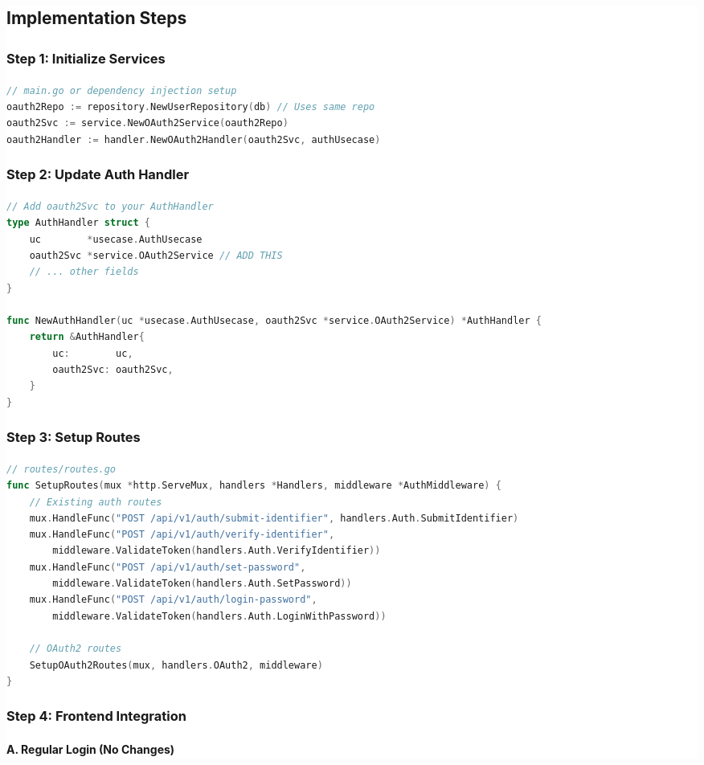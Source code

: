 ## Implementation Steps

### Step 1: Initialize Services

```go
// main.go or dependency injection setup
oauth2Repo := repository.NewUserRepository(db) // Uses same repo
oauth2Svc := service.NewOAuth2Service(oauth2Repo)
oauth2Handler := handler.NewOAuth2Handler(oauth2Svc, authUsecase)
```

### Step 2: Update Auth Handler

```go
// Add oauth2Svc to your AuthHandler
type AuthHandler struct {
    uc        *usecase.AuthUsecase
    oauth2Svc *service.OAuth2Service // ADD THIS
    // ... other fields
}

func NewAuthHandler(uc *usecase.AuthUsecase, oauth2Svc *service.OAuth2Service) *AuthHandler {
    return &AuthHandler{
        uc:        uc,
        oauth2Svc: oauth2Svc,
    }
}
```

### Step 3: Setup Routes

```go
// routes/routes.go
func SetupRoutes(mux *http.ServeMux, handlers *Handlers, middleware *AuthMiddleware) {
    // Existing auth routes
    mux.HandleFunc("POST /api/v1/auth/submit-identifier", handlers.Auth.SubmitIdentifier)
    mux.HandleFunc("POST /api/v1/auth/verify-identifier", 
        middleware.ValidateToken(handlers.Auth.VerifyIdentifier))
    mux.HandleFunc("POST /api/v1/auth/set-password", 
        middleware.ValidateToken(handlers.Auth.SetPassword))
    mux.HandleFunc("POST /api/v1/auth/login-password", 
        middleware.ValidateToken(handlers.Auth.LoginWithPassword))
    
    // OAuth2 routes
    SetupOAuth2Routes(mux, handlers.OAuth2, middleware)
}
```

### Step 4: Frontend Integration

#### A. Regular Login (No Changes)
